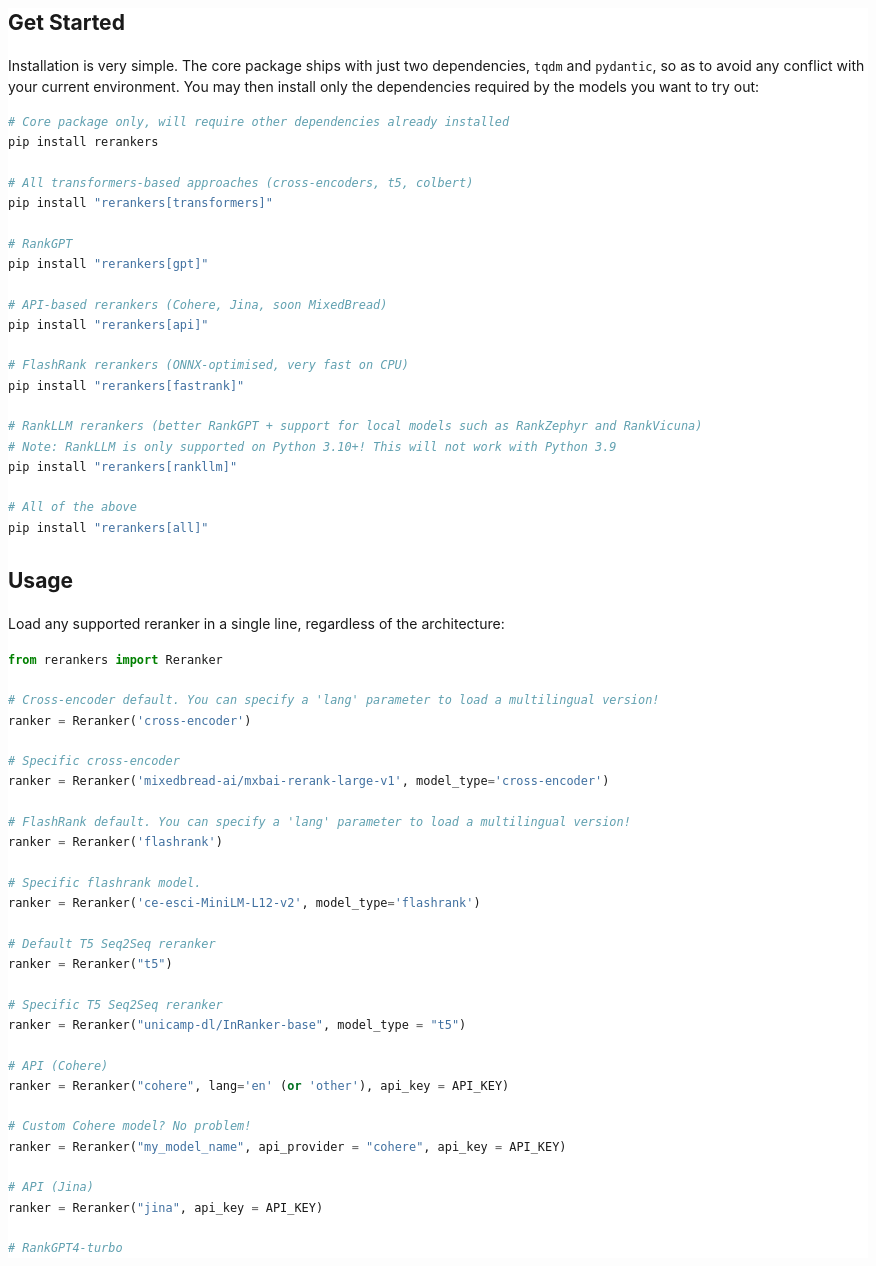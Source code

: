 ## Get Started

Installation is very simple. The core package ships with just two dependencies, `tqdm` and `pydantic`, so as to avoid any conflict with your current environment.
You may then install only the dependencies required by the models you want to try out:

```sh
# Core package only, will require other dependencies already installed
pip install rerankers

# All transformers-based approaches (cross-encoders, t5, colbert)
pip install "rerankers[transformers]"

# RankGPT
pip install "rerankers[gpt]"

# API-based rerankers (Cohere, Jina, soon MixedBread)
pip install "rerankers[api]"

# FlashRank rerankers (ONNX-optimised, very fast on CPU)
pip install "rerankers[fastrank]"

# RankLLM rerankers (better RankGPT + support for local models such as RankZephyr and RankVicuna)
# Note: RankLLM is only supported on Python 3.10+! This will not work with Python 3.9
pip install "rerankers[rankllm]"

# All of the above
pip install "rerankers[all]"
```

## Usage

Load any supported reranker in a single line, regardless of the architecture:
```python
from rerankers import Reranker

# Cross-encoder default. You can specify a 'lang' parameter to load a multilingual version!
ranker = Reranker('cross-encoder')

# Specific cross-encoder
ranker = Reranker('mixedbread-ai/mxbai-rerank-large-v1', model_type='cross-encoder')

# FlashRank default. You can specify a 'lang' parameter to load a multilingual version!
ranker = Reranker('flashrank')

# Specific flashrank model.
ranker = Reranker('ce-esci-MiniLM-L12-v2', model_type='flashrank')

# Default T5 Seq2Seq reranker
ranker = Reranker("t5")

# Specific T5 Seq2Seq reranker
ranker = Reranker("unicamp-dl/InRanker-base", model_type = "t5")

# API (Cohere)
ranker = Reranker("cohere", lang='en' (or 'other'), api_key = API_KEY)

# Custom Cohere model? No problem!
ranker = Reranker("my_model_name", api_provider = "cohere", api_key = API_KEY)

# API (Jina)
ranker = Reranker("jina", api_key = API_KEY)

# RankGPT4-turbo
```